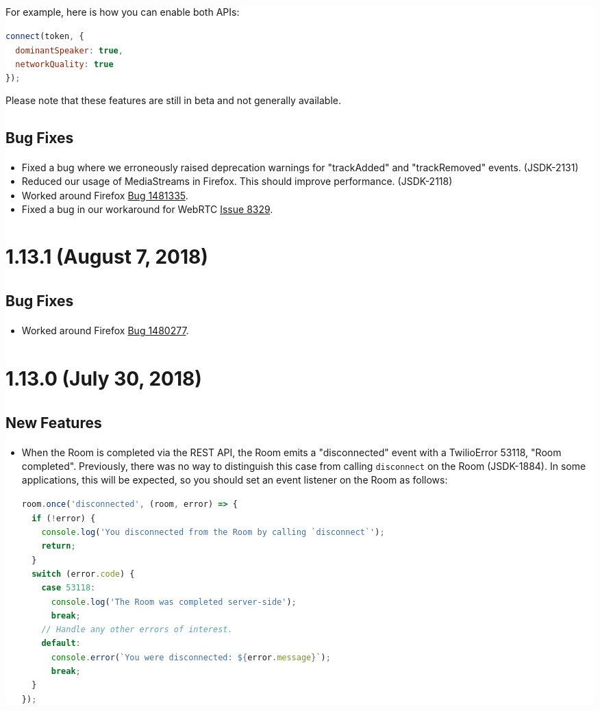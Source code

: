 For example, here is how you can enable both APIs:

```js
connect(token, {
  dominantSpeaker: true,
  networkQuality: true
});
```

Please note that these features are still in beta and not generally available.

Bug Fixes
---------

- Fixed a bug where we erroneously raised deprecation warnings for "trackAdded"
  and "trackRemoved" events. (JSDK-2131)
- Reduced our usage of MediaStreams in Firefox. This should improve performance.
  (JSDK-2118)
- Worked around Firefox [Bug 1481335](https://bugzilla.mozilla.org/show_bug.cgi?id=1481335).
- Fixed a bug in our workaround for WebRTC
  [Issue 8329](https://bugs.chromium.org/p/webrtc/issues/detail?id=8329).

1.13.1 (August 7, 2018)
=======================

Bug Fixes
---------

- Worked around Firefox [Bug 1480277](https://bugzilla.mozilla.org/show_bug.cgi?id=1480277).

1.13.0 (July 30, 2018)
======================

New Features
------------

- When the Room is completed via the REST API, the Room emits a "disconnected"
  event with a TwilioError 53118, "Room completed". Previously, there was no way
  to distinguish this case from calling `disconnect` on the Room (JSDK-1884). In
  some applications, this will be expected, so you should set an event listener
  on the Room as follows:

  ```js
  room.once('disconnected', (room, error) => {
    if (!error) {
      console.log('You disconnected from the Room by calling `disconnect`');
      return;
    }
    switch (error.code) {
      case 53118:
        console.log('The Room was completed server-side');
        break;
      // Handle any other errors of interest.
      default:
        console.error(`You were disconnected: ${error.message}`);
        break;
    }
  });
  ```
